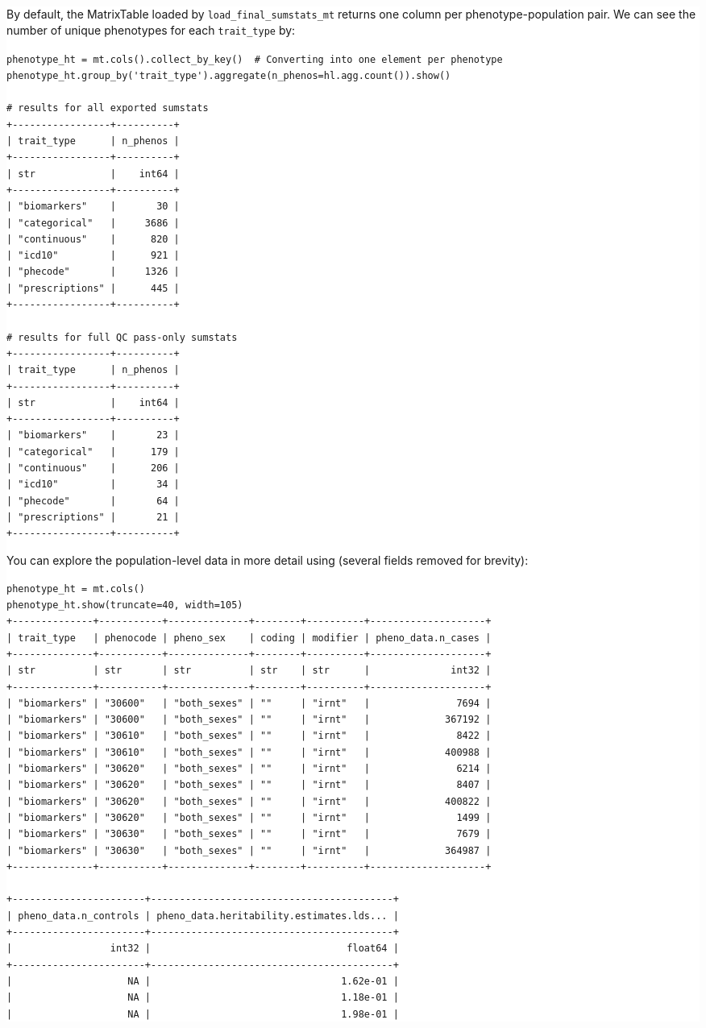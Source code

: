 By default, the MatrixTable loaded by `load_final_sumstats_mt` returns one column per phenotype-population pair. We can see the number of unique phenotypes for each `trait_type` by:
```
phenotype_ht = mt.cols().collect_by_key()  # Converting into one element per phenotype
phenotype_ht.group_by('trait_type').aggregate(n_phenos=hl.agg.count()).show()

# results for all exported sumstats
+-----------------+----------+
| trait_type      | n_phenos |
+-----------------+----------+
| str             |    int64 |
+-----------------+----------+
| "biomarkers"    |       30 |
| "categorical"   |     3686 |
| "continuous"    |      820 |
| "icd10"         |      921 |
| "phecode"       |     1326 |
| "prescriptions" |      445 |
+-----------------+----------+

# results for full QC pass-only sumstats
+-----------------+----------+
| trait_type      | n_phenos |
+-----------------+----------+
| str             |    int64 |
+-----------------+----------+
| "biomarkers"    |       23 |
| "categorical"   |      179 |
| "continuous"    |      206 |
| "icd10"         |       34 |
| "phecode"       |       64 |
| "prescriptions" |       21 |
+-----------------+----------+
```
You can explore the population-level data in more detail using (several fields removed for brevity):
```
phenotype_ht = mt.cols()
phenotype_ht.show(truncate=40, width=105)
+--------------+-----------+--------------+--------+----------+--------------------+
| trait_type   | phenocode | pheno_sex    | coding | modifier | pheno_data.n_cases |
+--------------+-----------+--------------+--------+----------+--------------------+
| str          | str       | str          | str    | str      |              int32 |
+--------------+-----------+--------------+--------+----------+--------------------+
| "biomarkers" | "30600"   | "both_sexes" | ""     | "irnt"   |               7694 |
| "biomarkers" | "30600"   | "both_sexes" | ""     | "irnt"   |             367192 |
| "biomarkers" | "30610"   | "both_sexes" | ""     | "irnt"   |               8422 |
| "biomarkers" | "30610"   | "both_sexes" | ""     | "irnt"   |             400988 |
| "biomarkers" | "30620"   | "both_sexes" | ""     | "irnt"   |               6214 |
| "biomarkers" | "30620"   | "both_sexes" | ""     | "irnt"   |               8407 |
| "biomarkers" | "30620"   | "both_sexes" | ""     | "irnt"   |             400822 |
| "biomarkers" | "30620"   | "both_sexes" | ""     | "irnt"   |               1499 |
| "biomarkers" | "30630"   | "both_sexes" | ""     | "irnt"   |               7679 |
| "biomarkers" | "30630"   | "both_sexes" | ""     | "irnt"   |             364987 |
+--------------+-----------+--------------+--------+----------+--------------------+

+-----------------------+------------------------------------------+
| pheno_data.n_controls | pheno_data.heritability.estimates.lds... |
+-----------------------+------------------------------------------+
|                 int32 |                                  float64 |
+-----------------------+------------------------------------------+
|                    NA |                                 1.62e-01 |
|                    NA |                                 1.18e-01 |
|                    NA |                                 1.98e-01 |
```